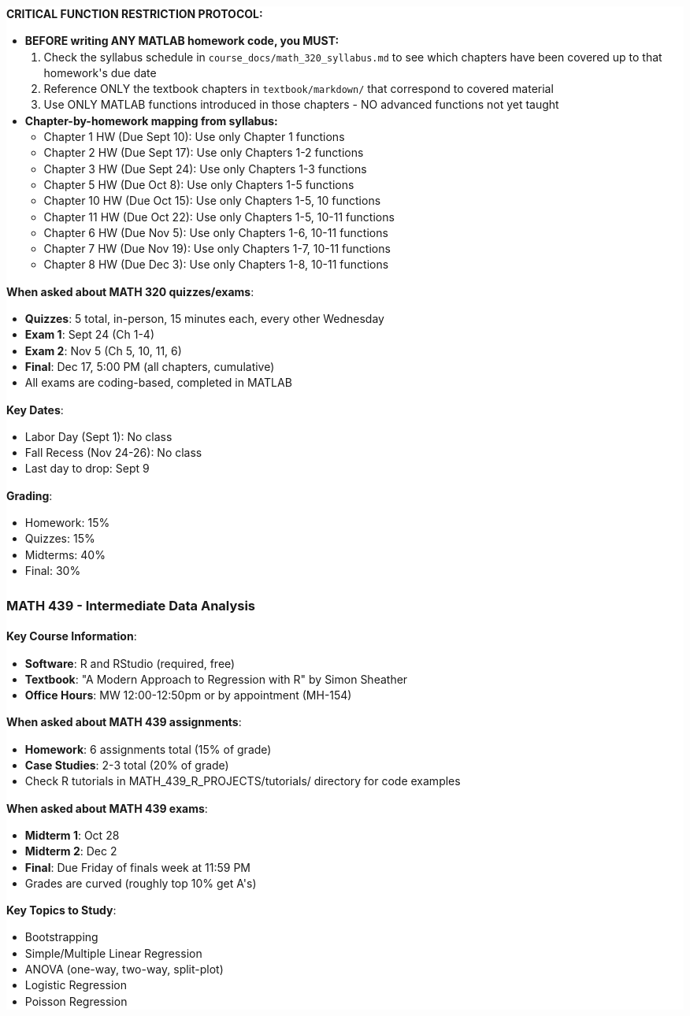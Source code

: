 **CRITICAL FUNCTION RESTRICTION PROTOCOL:**
- **BEFORE writing ANY MATLAB homework code, you MUST:**
  1. Check the syllabus schedule in `course_docs/math_320_syllabus.md` to see which chapters have been covered up to that homework's due date
  2. Reference ONLY the textbook chapters in `textbook/markdown/` that correspond to covered material
  3. Use ONLY MATLAB functions introduced in those chapters - NO advanced functions not yet taught
- **Chapter-by-homework mapping from syllabus:**
  - Chapter 1 HW (Due Sept 10): Use only Chapter 1 functions
  - Chapter 2 HW (Due Sept 17): Use only Chapters 1-2 functions  
  - Chapter 3 HW (Due Sept 24): Use only Chapters 1-3 functions
  - Chapter 5 HW (Due Oct 8): Use only Chapters 1-5 functions
  - Chapter 10 HW (Due Oct 15): Use only Chapters 1-5, 10 functions
  - Chapter 11 HW (Due Oct 22): Use only Chapters 1-5, 10-11 functions
  - Chapter 6 HW (Due Nov 5): Use only Chapters 1-6, 10-11 functions
  - Chapter 7 HW (Due Nov 19): Use only Chapters 1-7, 10-11 functions
  - Chapter 8 HW (Due Dec 3): Use only Chapters 1-8, 10-11 functions

**When asked about MATH 320 quizzes/exams**:
- **Quizzes**: 5 total, in-person, 15 minutes each, every other Wednesday
- **Exam 1**: Sept 24 (Ch 1-4)
- **Exam 2**: Nov 5 (Ch 5, 10, 11, 6)
- **Final**: Dec 17, 5:00 PM (all chapters, cumulative)
- All exams are coding-based, completed in MATLAB

**Key Dates**:
- Labor Day (Sept 1): No class
- Fall Recess (Nov 24-26): No class
- Last day to drop: Sept 9

**Grading**:
- Homework: 15%
- Quizzes: 15%
- Midterms: 40%
- Final: 30%

### MATH 439 - Intermediate Data Analysis
**Key Course Information**:
- **Software**: R and RStudio (required, free)
- **Textbook**: "A Modern Approach to Regression with R" by Simon Sheather
- **Office Hours**: MW 12:00-12:50pm or by appointment (MH-154)

**When asked about MATH 439 assignments**:
- **Homework**: 6 assignments total (15% of grade)
- **Case Studies**: 2-3 total (20% of grade)
- Check R tutorials in MATH_439_R_PROJECTS/tutorials/ directory for code examples

**When asked about MATH 439 exams**:
- **Midterm 1**: Oct 28
- **Midterm 2**: Dec 2
- **Final**: Due Friday of finals week at 11:59 PM
- Grades are curved (roughly top 10% get A's)

**Key Topics to Study**:
- Bootstrapping
- Simple/Multiple Linear Regression
- ANOVA (one-way, two-way, split-plot)
- Logistic Regression
- Poisson Regression
